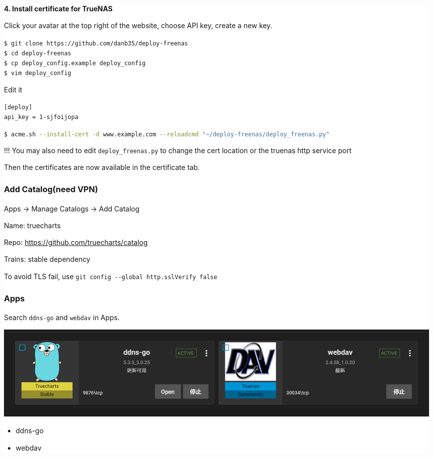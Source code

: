 **4. Install certificate for TrueNAS**

Click your avatar at the top right of the website, choose API key, create a new key.

```bash
$ git clone https://github.com/danb35/deploy-freenas
$ cd deploy-freenas
$ cp deploy_config.example deploy_config
$ vim deploy_config
```

Edit it 

```
[deploy]
api_key = 1-sjfoijopa
```

```bash
$ acme.sh --install-cert -d www.example.com --reloadcmd "~/deploy-freenas/deploy_freenas.py"
```

!!! You may also need to edit `deploy_freenas.py` to change the cert location or the truenas http service port

Then the certificates are now available in the certificate tab.


### Add Catalog(need VPN)

Apps -> Manage Catalogs -> Add Catalog

Name: truecharts

Repo: https://github.com/truecharts/catalog

Trains: stable dependency

To avoid TLS fail, use `git config --global http.sslVerify false`

### Apps

Search `ddns-go` and `webdav` in Apps.

![alt text](/assets/images/truenas-apps.png)

- ddns-go

- webdav
